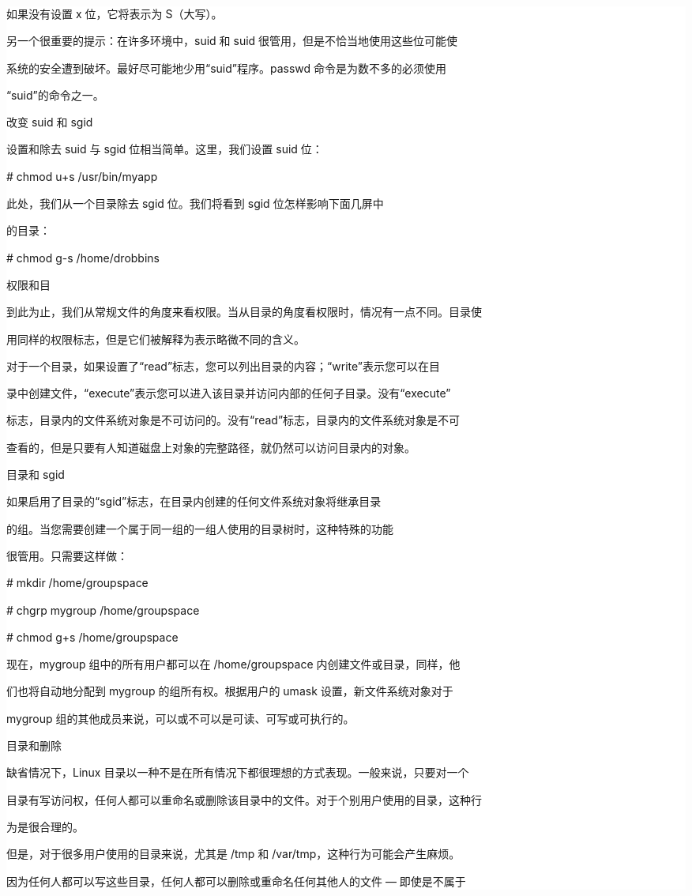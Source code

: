 如果没有设置 x 位，它将表示为 S（大写）。
  
另一个很重要的提示：在许多环境中，suid 和 suid 很管用，但是不恰当地使用这些位可能使
  
系统的安全遭到破坏。最好尽可能地少用“suid”程序。passwd 命令是为数不多的必须使用
  
“suid”的命令之一。

改变 suid 和 sgid

设置和除去 suid 与 sgid 位相当简单。这里，我们设置 suid 位：

\# chmod u+s /usr/bin/myapp

此处，我们从一个目录除去 sgid 位。我们将看到 sgid 位怎样影响下面几屏中
  
的目录：
  
\# chmod g-s /home/drobbins

权限和目
  
到此为止，我们从常规文件的角度来看权限。当从目录的角度看权限时，情况有一点不同。目录使
  
用同样的权限标志，但是它们被解释为表示略微不同的含义。
  
对于一个目录，如果设置了“read”标志，您可以列出目录的内容；“write”表示您可以在目
  
录中创建文件，“execute”表示您可以进入该目录并访问内部的任何子目录。没有“execute”
  
标志，目录内的文件系统对象是不可访问的。没有“read”标志，目录内的文件系统对象是不可
  
查看的，但是只要有人知道磁盘上对象的完整路径，就仍然可以访问目录内的对象。
  
目录和 sgid
  
如果启用了目录的“sgid”标志，在目录内创建的任何文件系统对象将继承目录
  
的组。当您需要创建一个属于同一组的一组人使用的目录树时，这种特殊的功能
  
很管用。只需要这样做：

\# mkdir /home/groupspace

\# chgrp mygroup /home/groupspace

\# chmod g+s /home/groupspace

现在，mygroup 组中的所有用户都可以在 /home/groupspace 内创建文件或目录，同样，他

们也将自动地分配到 mygroup 的组所有权。根据用户的 umask 设置，新文件系统对象对于

mygroup 组的其他成员来说，可以或不可以是可读、可写或可执行的。

目录和删除

缺省情况下，Linux 目录以一种不是在所有情况下都很理想的方式表现。一般来说，只要对一个

目录有写访问权，任何人都可以重命名或删除该目录中的文件。对于个别用户使用的目录，这种行

为是很合理的。

但是，对于很多用户使用的目录来说，尤其是 /tmp 和 /var/tmp，这种行为可能会产生麻烦。

因为任何人都可以写这些目录，任何人都可以删除或重命名任何其他人的文件 — 即使是不属于
